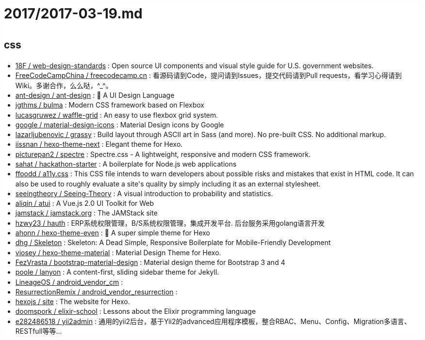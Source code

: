 # 2017/2017-03-19.md



## css

- [18F / web-design-standards](https://github.com/18F/web-design-standards) : Open source UI components and visual style guide for U.S. government websites.
- [FreeCodeCampChina / freecodecamp.cn](https://github.com/FreeCodeCampChina/freecodecamp.cn) : 看源码请到Code，提问请到Issues，提交代码请到Pull requests，看学习心得请到Wiki。多谢合作，么么哒，^_^。
- [ant-design / ant-design](https://github.com/ant-design/ant-design) : 🐜 A UI Design Language
- [jgthms / bulma](https://github.com/jgthms/bulma) : Modern CSS framework based on Flexbox
- [lucasgruwez / waffle-grid](https://github.com/lucasgruwez/waffle-grid) : An easy to use flexbox grid system.
- [google / material-design-icons](https://github.com/google/material-design-icons) : Material Design icons by Google
- [lazarljubenovic / grassy](https://github.com/lazarljubenovic/grassy) : Build layout through ASCII art in Sass (and more). No pre-built CSS. No additional markup.
- [iissnan / hexo-theme-next](https://github.com/iissnan/hexo-theme-next) : Elegant theme for Hexo.
- [picturepan2 / spectre](https://github.com/picturepan2/spectre) : Spectre.css - A lightweight, responsive and modern CSS framework.
- [sahat / hackathon-starter](https://github.com/sahat/hackathon-starter) : A boilerplate for Node.js web applications
- [ffoodd / a11y.css](https://github.com/ffoodd/a11y.css) : This CSS file intends to warn developers about possible risks and mistakes that exist in HTML code. It can also be used to roughly evaluate a site's quality by simply including it as an external stylesheet.
- [seeingtheory / Seeing-Theory](https://github.com/seeingtheory/Seeing-Theory) : A visual introduction to probability and statistics.
- [aliqin / atui](https://github.com/aliqin/atui) : A Vue.js 2.0 UI Toolkit for Web
- [jamstack / jamstack.org](https://github.com/jamstack/jamstack.org) : The JAMStack site
- [hzwy23 / hauth](https://github.com/hzwy23/hauth) : ERP系统权限管理，B/S系统权限管理，集成开发平台. 后台服务采用golang语言开发
- [ahonn / hexo-theme-even](https://github.com/ahonn/hexo-theme-even) : 🚀 A super simple theme for Hexo
- [dhg / Skeleton](https://github.com/dhg/Skeleton) : Skeleton: A Dead Simple, Responsive Boilerplate for Mobile-Friendly Development
- [viosey / hexo-theme-material](https://github.com/viosey/hexo-theme-material) : Material Design Theme for Hexo.
- [FezVrasta / bootstrap-material-design](https://github.com/FezVrasta/bootstrap-material-design) : Material design theme for Bootstrap 3 and 4
- [poole / lanyon](https://github.com/poole/lanyon) : A content-first, sliding sidebar theme for Jekyll.
- [LineageOS / android_vendor_cm](https://github.com/LineageOS/android_vendor_cm) : 
- [ResurrectionRemix / android_vendor_resurrection](https://github.com/ResurrectionRemix/android_vendor_resurrection) : 
- [hexojs / site](https://github.com/hexojs/site) : The website for Hexo.
- [doomspork / elixir-school](https://github.com/doomspork/elixir-school) : Lessons about the Elixir programming language
- [e282486518 / yii2admin](https://github.com/e282486518/yii2admin) : 通用的yii2后台，基于Yii2的advanced应用程序模板，整合RBAC、Menu、Config、Migration多语言、RESTfull等等...

